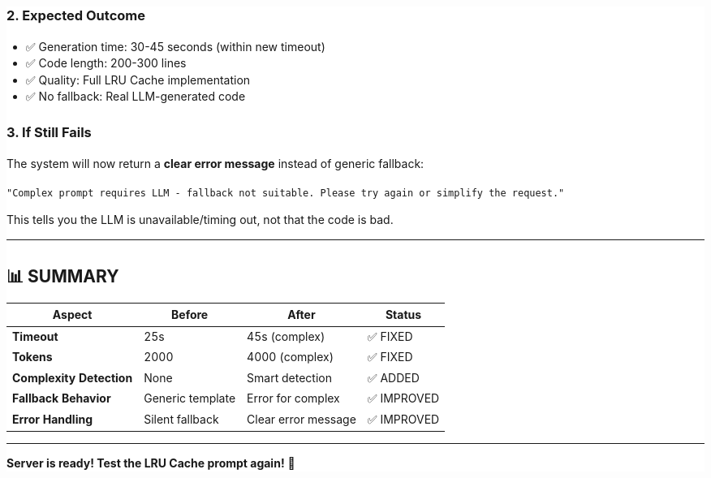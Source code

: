 ### **2. Expected Outcome**
- ✅ Generation time: 30-45 seconds (within new timeout)
- ✅ Code length: 200-300 lines
- ✅ Quality: Full LRU Cache implementation
- ✅ No fallback: Real LLM-generated code

### **3. If Still Fails**
The system will now return a **clear error message** instead of generic fallback:
```
"Complex prompt requires LLM - fallback not suitable. Please try again or simplify the request."
```

This tells you the LLM is unavailable/timing out, not that the code is bad.

---

## 📊 **SUMMARY**

| Aspect | Before | After | Status |
|--------|--------|-------|--------|
| **Timeout** | 25s | 45s (complex) | ✅ FIXED |
| **Tokens** | 2000 | 4000 (complex) | ✅ FIXED |
| **Complexity Detection** | None | Smart detection | ✅ ADDED |
| **Fallback Behavior** | Generic template | Error for complex | ✅ IMPROVED |
| **Error Handling** | Silent fallback | Clear error message | ✅ IMPROVED |

---

**Server is ready! Test the LRU Cache prompt again!** 🚀
